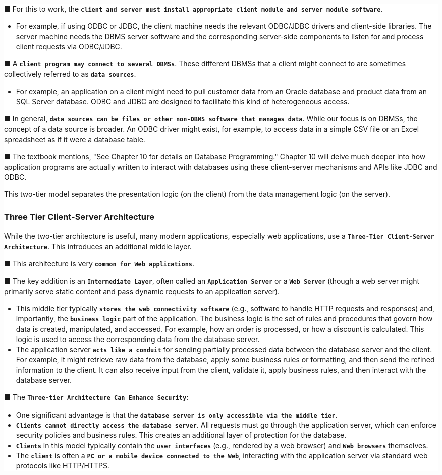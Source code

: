 ■ For this to work, the **`client and server must install appropriate client module and server module software`**.
*   For example, if using ODBC or JDBC, the client machine needs the relevant ODBC/JDBC drivers and client-side libraries. The server machine needs the DBMS server software and the corresponding server-side components to listen for and process client requests via ODBC/JDBC.

■ A **`client program may connect to several DBMSs`**. These different DBMSs that a client might connect to are sometimes collectively referred to as **`data sources`**.
*   For example, an application on a client might need to pull customer data from an Oracle database and product data from an SQL Server database. ODBC and JDBC are designed to facilitate this kind of heterogeneous access.

■ In general, **`data sources can be files or other non-DBMS software that manages data`**. While our focus is on DBMSs, the concept of a data source is broader. An ODBC driver might exist, for example, to access data in a simple CSV file or an Excel spreadsheet as if it were a database table.

■ The textbook mentions, "See Chapter 10 for details on Database Programming." Chapter 10 will delve much deeper into how application programs are actually written to interact with databases using these client-server mechanisms and APIs like JDBC and ODBC.

This two-tier model separates the presentation logic (on the client) from the data management logic (on the server).

<div class="page-break"></div>

### Three Tier Client-Server Architecture

While the two-tier architecture is useful, many modern applications, especially web applications, use a **`Three-Tier Client-Server Architecture`**. This introduces an additional middle layer.

■ This architecture is very **`common for Web applications`**.

■ The key addition is an **`Intermediate Layer`**, often called an **`Application Server`** or a **`Web Server`** (though a web server might primarily serve static content and pass dynamic requests to an application server).
*   This middle tier typically **`stores the web connectivity software`** (e.g., software to handle HTTP requests and responses) and, importantly, the **`business logic`** part of the application. The business logic is the set of rules and procedures that govern how data is created, manipulated, and accessed. For example, how an order is processed, or how a discount is calculated. This logic is used to access the corresponding data from the database server.
*   The application server **`acts like a conduit`** for sending partially processed data between the database server and the client. For example, it might retrieve raw data from the database, apply some business rules or formatting, and then send the refined information to the client. It can also receive input from the client, validate it, apply business rules, and then interact with the database server.

■ The **`Three-tier Architecture Can Enhance Security`**:
*   One significant advantage is that the **`database server is only accessible via the middle tier`**.
*   **`Clients cannot directly access the database server`**. All requests must go through the application server, which can enforce security policies and business rules. This creates an additional layer of protection for the database.
*   **`Clients`** in this model typically contain the **`user interfaces`** (e.g., rendered by a web browser) and **`Web browsers`** themselves.
*   The **`client`** is often a **`PC or a mobile device connected to the Web`**, interacting with the application server via standard web protocols like HTTP/HTTPS.
